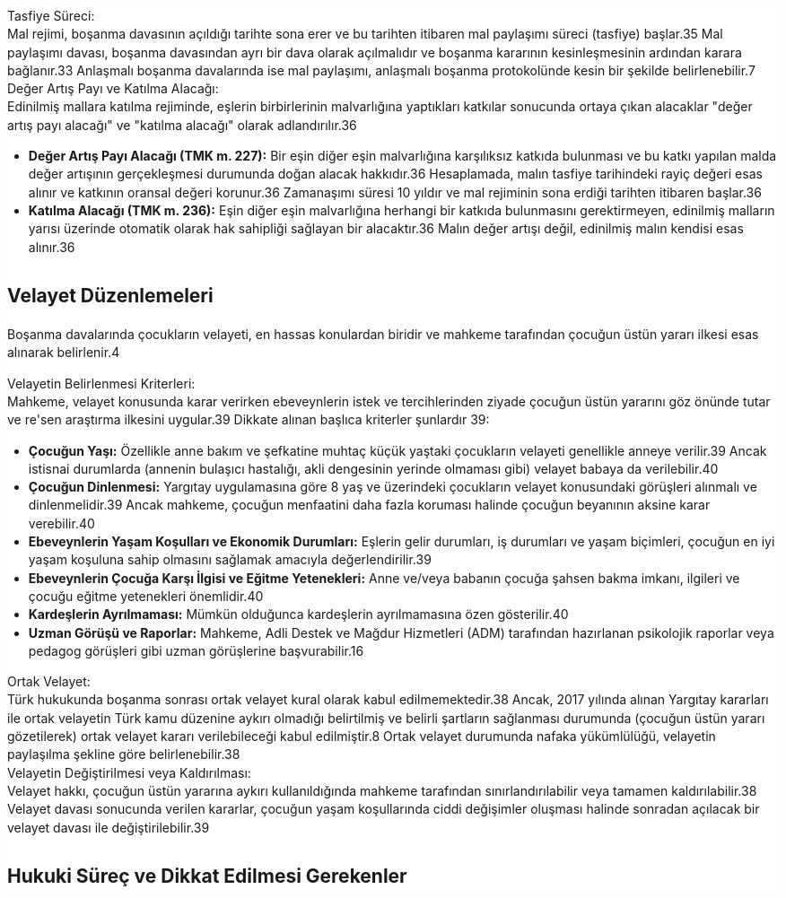 Tasfiye Süreci:  
Mal rejimi, boşanma davasının açıldığı tarihte sona erer ve bu tarihten itibaren mal paylaşımı süreci (tasfiye) başlar.35 Mal paylaşımı davası, boşanma davasından ayrı bir dava olarak açılmalıdır ve boşanma kararının kesinleşmesinin ardından karara bağlanır.33 Anlaşmalı boşanma davalarında ise mal paylaşımı, anlaşmalı boşanma protokolünde kesin bir şekilde belirlenebilir.7  
Değer Artış Payı ve Katılma Alacağı:  
Edinilmiş mallara katılma rejiminde, eşlerin birbirlerinin malvarlığına yaptıkları katkılar sonucunda ortaya çıkan alacaklar "değer artış payı alacağı" ve "katılma alacağı" olarak adlandırılır.36

* **Değer Artış Payı Alacağı (TMK m. 227):** Bir eşin diğer eşin malvarlığına karşılıksız katkıda bulunması ve bu katkı yapılan malda değer artışının gerçekleşmesi durumunda doğan alacak hakkıdır.36 Hesaplamada, malın tasfiye tarihindeki rayiç değeri esas alınır ve katkının oransal değeri korunur.36 Zamanaşımı süresi 10 yıldır ve mal rejiminin sona erdiği tarihten itibaren başlar.36  
* **Katılma Alacağı (TMK m. 236):** Eşin diğer eşin malvarlığına herhangi bir katkıda bulunmasını gerektirmeyen, edinilmiş malların yarısı üzerinde otomatik olarak hak sahipliği sağlayan bir alacaktır.36 Malın değer artışı değil, edinilmiş malın kendisi esas alınır.36

## **Velayet Düzenlemeleri**

Boşanma davalarında çocukların velayeti, en hassas konulardan biridir ve mahkeme tarafından çocuğun üstün yararı ilkesi esas alınarak belirlenir.4

Velayetin Belirlenmesi Kriterleri:  
Mahkeme, velayet konusunda karar verirken ebeveynlerin istek ve tercihlerinden ziyade çocuğun üstün yararını göz önünde tutar ve re'sen araştırma ilkesini uygular.39 Dikkate alınan başlıca kriterler şunlardır 39:

* **Çocuğun Yaşı:** Özellikle anne bakım ve şefkatine muhtaç küçük yaştaki çocukların velayeti genellikle anneye verilir.39 Ancak istisnai durumlarda (annenin bulaşıcı hastalığı, akli dengesinin yerinde olmaması gibi) velayet babaya da verilebilir.40  
* **Çocuğun Dinlenmesi:** Yargıtay uygulamasına göre 8 yaş ve üzerindeki çocukların velayet konusundaki görüşleri alınmalı ve dinlenmelidir.39 Ancak mahkeme, çocuğun menfaatini daha fazla koruması halinde çocuğun beyanının aksine karar verebilir.40  
* **Ebeveynlerin Yaşam Koşulları ve Ekonomik Durumları:** Eşlerin gelir durumları, iş durumları ve yaşam biçimleri, çocuğun en iyi yaşam koşuluna sahip olmasını sağlamak amacıyla değerlendirilir.39  
* **Ebeveynlerin Çocuğa Karşı İlgisi ve Eğitme Yetenekleri:** Anne ve/veya babanın çocuğa şahsen bakma imkanı, ilgileri ve çocuğu eğitme yetenekleri önemlidir.40  
* **Kardeşlerin Ayrılmaması:** Mümkün olduğunca kardeşlerin ayrılmamasına özen gösterilir.40  
* **Uzman Görüşü ve Raporlar:** Mahkeme, Adli Destek ve Mağdur Hizmetleri (ADM) tarafından hazırlanan psikolojik raporlar veya pedagog görüşleri gibi uzman görüşlerine başvurabilir.16

Ortak Velayet:  
Türk hukukunda boşanma sonrası ortak velayet kural olarak kabul edilmemektedir.38 Ancak, 2017 yılında alınan Yargıtay kararları ile ortak velayetin Türk kamu düzenine aykırı olmadığı belirtilmiş ve belirli şartların sağlanması durumunda (çocuğun üstün yararı gözetilerek) ortak velayet kararı verilebileceği kabul edilmiştir.8 Ortak velayet durumunda nafaka yükümlülüğü, velayetin paylaşılma şekline göre belirlenebilir.38  
Velayetin Değiştirilmesi veya Kaldırılması:  
Velayet hakkı, çocuğun üstün yararına aykırı kullanıldığında mahkeme tarafından sınırlandırılabilir veya tamamen kaldırılabilir.38 Velayet davası sonucunda verilen kararlar, çocuğun yaşam koşullarında ciddi değişimler oluşması halinde sonradan açılacak bir velayet davası ile değiştirilebilir.39

## **Hukuki Süreç ve Dikkat Edilmesi Gerekenler**
